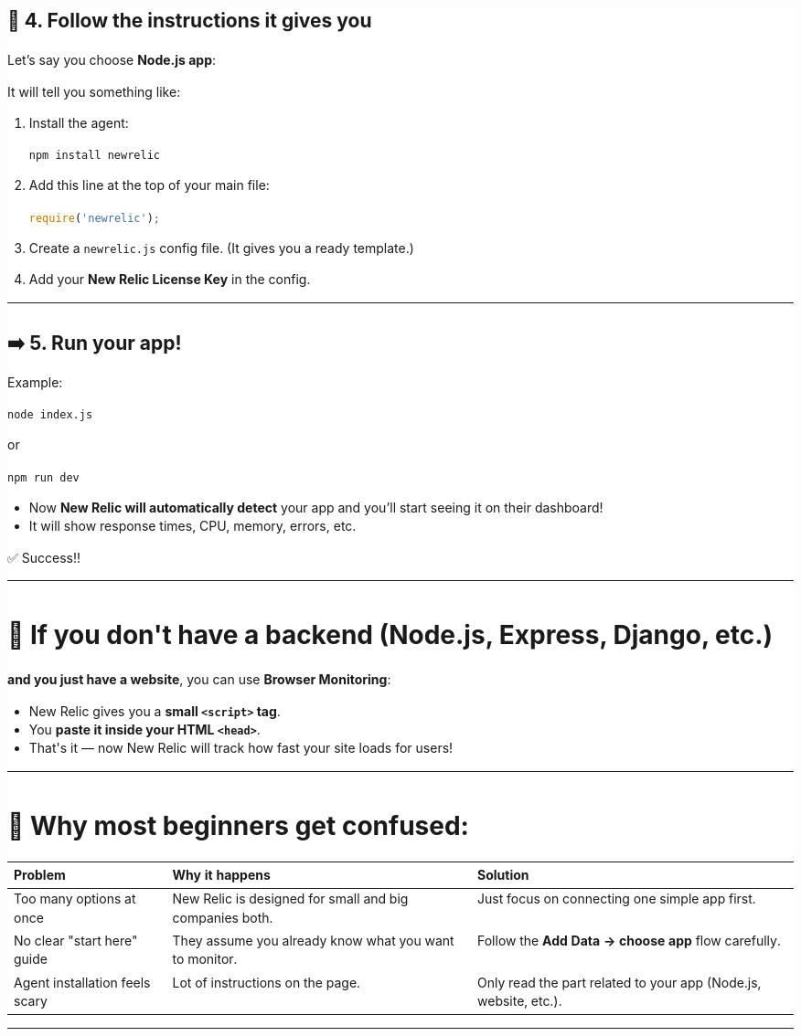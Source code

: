 ## 🟰 4. Follow the instructions it gives you

Let’s say you choose **Node.js app**:

It will tell you something like:

1. Install the agent:
   ```bash
   npm install newrelic
   ```

2. Add this line at the top of your main file:
   ```javascript
   require('newrelic');
   ```

3. Create a `newrelic.js` config file. (It gives you a ready template.)

4. Add your **New Relic License Key** in the config.

---

## ➡️ 5. Run your app!

Example:
```bash
node index.js
```
or
```bash
npm run dev
```

- Now **New Relic will automatically detect** your app and you’ll start seeing it on their dashboard!  
- It will show response times, CPU, memory, errors, etc.

✅ Success!!

---

# 📢 If you don't have a backend (Node.js, Express, Django, etc.)

**and you just have a website**, you can use **Browser Monitoring**:

- New Relic gives you a **small `<script>` tag**.
- You **paste it inside your HTML `<head>`**.
- That's it — now New Relic will track how fast your site loads for users!

---

# 🛑 Why most beginners get confused:

| Problem | Why it happens | Solution |
|:---|:---|:---|
| Too many options at once | New Relic is designed for small and big companies both. | Just focus on connecting one simple app first. |
| No clear "start here" guide | They assume you already know what you want to monitor. | Follow the **Add Data → choose app** flow carefully. |
| Agent installation feels scary | Lot of instructions on the page. | Only read the part related to your app (Node.js, website, etc.). |

---